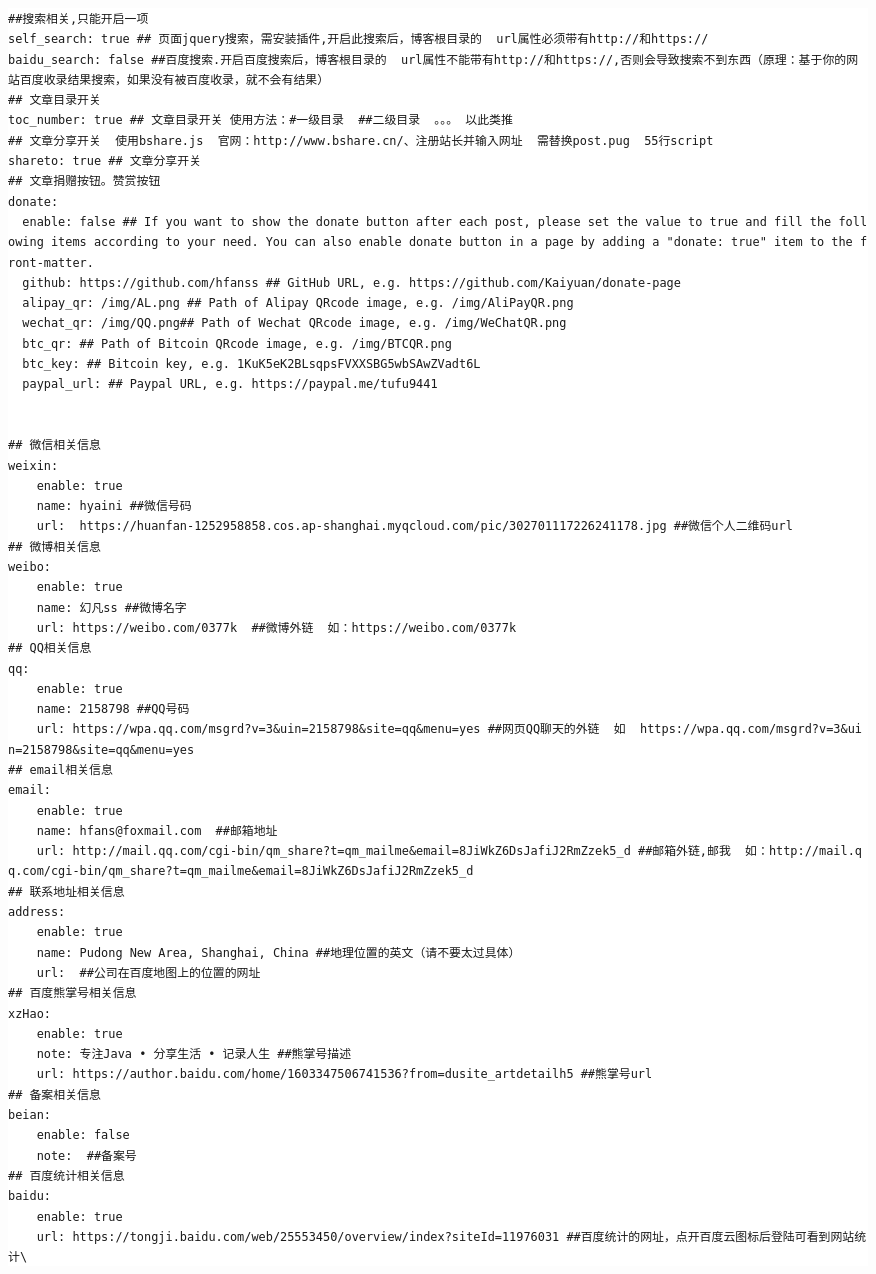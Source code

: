 ```
##搜索相关,只能开启一项
self_search: true ## 页面jquery搜索，需安装插件,开启此搜索后，博客根目录的  url属性必须带有http://和https://
baidu_search: false ##百度搜索.开启百度搜索后，博客根目录的  url属性不能带有http://和https://,否则会导致搜索不到东西（原理：基于你的网站百度收录结果搜索，如果没有被百度收录，就不会有结果）
## 文章目录开关
toc_number: true ## 文章目录开关 使用方法：#一级目录  ##二级目录  。。。 以此类推
## 文章分享开关  使用bshare.js  官网：http://www.bshare.cn/、注册站长并输入网址  需替换post.pug  55行script
shareto: true ## 文章分享开关
## 文章捐赠按钮。赞赏按钮
donate:
  enable: false ## If you want to show the donate button after each post, please set the value to true and fill the following items according to your need. You can also enable donate button in a page by adding a "donate: true" item to the front-matter.
  github: https://github.com/hfanss ## GitHub URL, e.g. https://github.com/Kaiyuan/donate-page
  alipay_qr: /img/AL.png ## Path of Alipay QRcode image, e.g. /img/AliPayQR.png
  wechat_qr: /img/QQ.png## Path of Wechat QRcode image, e.g. /img/WeChatQR.png
  btc_qr: ## Path of Bitcoin QRcode image, e.g. /img/BTCQR.png
  btc_key: ## Bitcoin key, e.g. 1KuK5eK2BLsqpsFVXXSBG5wbSAwZVadt6L
  paypal_url: ## Paypal URL, e.g. https://paypal.me/tufu9441


## 微信相关信息
weixin:
    enable: true
    name: hyaini ##微信号码
    url:  https://huanfan-1252958858.cos.ap-shanghai.myqcloud.com/pic/302701117226241178.jpg ##微信个人二维码url       
## 微博相关信息
weibo:
    enable: true
    name: 幻凡ss ##微博名字
    url: https://weibo.com/0377k  ##微博外链  如：https://weibo.com/0377k
## QQ相关信息
qq:
    enable: true
    name: 2158798 ##QQ号码
    url: https://wpa.qq.com/msgrd?v=3&uin=2158798&site=qq&menu=yes ##网页QQ聊天的外链  如  https://wpa.qq.com/msgrd?v=3&uin=2158798&site=qq&menu=yes 
## email相关信息
email:
    enable: true
    name: hfans@foxmail.com  ##邮箱地址
    url: http://mail.qq.com/cgi-bin/qm_share?t=qm_mailme&email=8JiWkZ6DsJafiJ2RmZzek5_d ##邮箱外链,邮我  如：http://mail.qq.com/cgi-bin/qm_share?t=qm_mailme&email=8JiWkZ6DsJafiJ2RmZzek5_d
## 联系地址相关信息
address:
    enable: true
    name: Pudong New Area, Shanghai, China ##地理位置的英文（请不要太过具体）
    url:  ##公司在百度地图上的位置的网址
## 百度熊掌号相关信息
xzHao:
    enable: true
    note: 专注Java • 分享生活 • 记录人生 ##熊掌号描述
    url: https://author.baidu.com/home/1603347506741536?from=dusite_artdetailh5 ##熊掌号url
## 备案相关信息
beian:
    enable: false
    note:  ##备案号
## 百度统计相关信息
baidu:
    enable: true
    url: https://tongji.baidu.com/web/25553450/overview/index?siteId=11976031 ##百度统计的网址，点开百度云图标后登陆可看到网站统计\
```